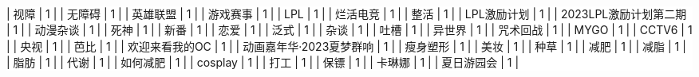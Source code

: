 | 视障 | 1 |
| 无障碍 | 1 |
| 英雄联盟 | 1 |
| 游戏赛事 | 1 |
| LPL | 1 |
| 烂活电竞 | 1 |
| 整活 | 1 |
| LPL激励计划 | 1 |
| 2023LPL激励计划第二期 | 1 |
| 动漫杂谈 | 1 |
| 死神 | 1 |
| 新番 | 1 |
| 恋爱 | 1 |
| 泛式 | 1 |
| 杂谈 | 1 |
| 吐槽 | 1 |
| 异世界 | 1 |
| 咒术回战 | 1 |
| MYGO | 1 |
| CCTV6 | 1 |
| 央视 | 1 |
| 芭比 | 1 |
| 欢迎来看我的OC | 1 |
| 动画嘉年华·2023夏梦群响 | 1 |
| 瘦身塑形 | 1 |
| 美妆 | 1 |
| 种草 | 1 |
| 减肥 | 1 |
| 减脂 | 1 |
| 脂肪 | 1 |
| 代谢 | 1 |
| 如何减肥 | 1 |
| cosplay | 1 |
| 打工 | 1 |
| 保镖 | 1 |
| 卡琳娜 | 1 |
| 夏日游园会 | 1 |